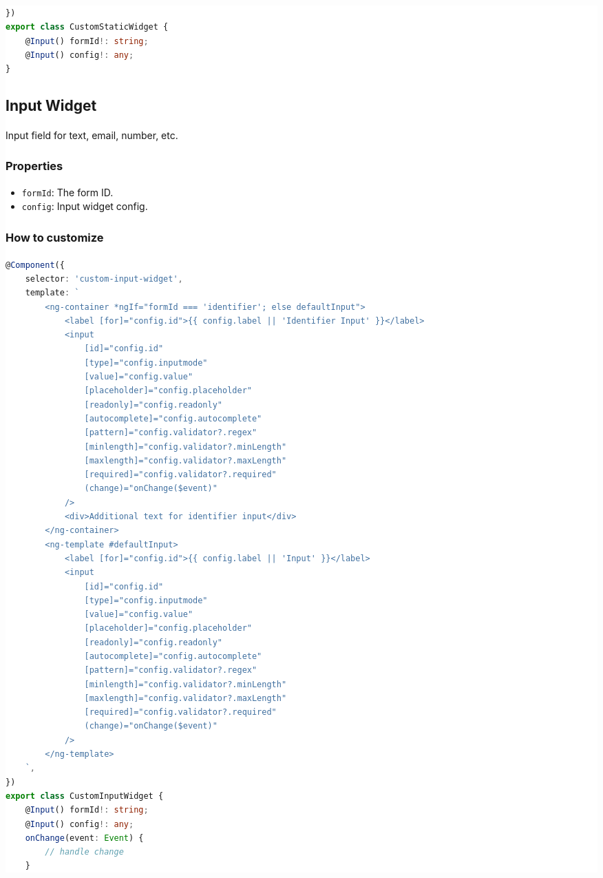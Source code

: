 ```typescript
})
export class CustomStaticWidget {
	@Input() formId!: string;
	@Input() config!: any;
}
```

## Input Widget

Input field for text, email, number, etc.

### Properties

- `formId`: The form ID.
- `config`: Input widget config.

### How to customize

```typescript
@Component({
	selector: 'custom-input-widget',
	template: `
		<ng-container *ngIf="formId === 'identifier'; else defaultInput">
			<label [for]="config.id">{{ config.label || 'Identifier Input' }}</label>
			<input
				[id]="config.id"
				[type]="config.inputmode"
				[value]="config.value"
				[placeholder]="config.placeholder"
				[readonly]="config.readonly"
				[autocomplete]="config.autocomplete"
				[pattern]="config.validator?.regex"
				[minlength]="config.validator?.minLength"
				[maxlength]="config.validator?.maxLength"
				[required]="config.validator?.required"
				(change)="onChange($event)"
			/>
			<div>Additional text for identifier input</div>
		</ng-container>
		<ng-template #defaultInput>
			<label [for]="config.id">{{ config.label || 'Input' }}</label>
			<input
				[id]="config.id"
				[type]="config.inputmode"
				[value]="config.value"
				[placeholder]="config.placeholder"
				[readonly]="config.readonly"
				[autocomplete]="config.autocomplete"
				[pattern]="config.validator?.regex"
				[minlength]="config.validator?.minLength"
				[maxlength]="config.validator?.maxLength"
				[required]="config.validator?.required"
				(change)="onChange($event)"
			/>
		</ng-template>
	`,
})
export class CustomInputWidget {
	@Input() formId!: string;
	@Input() config!: any;
	onChange(event: Event) {
		// handle change
	}
```